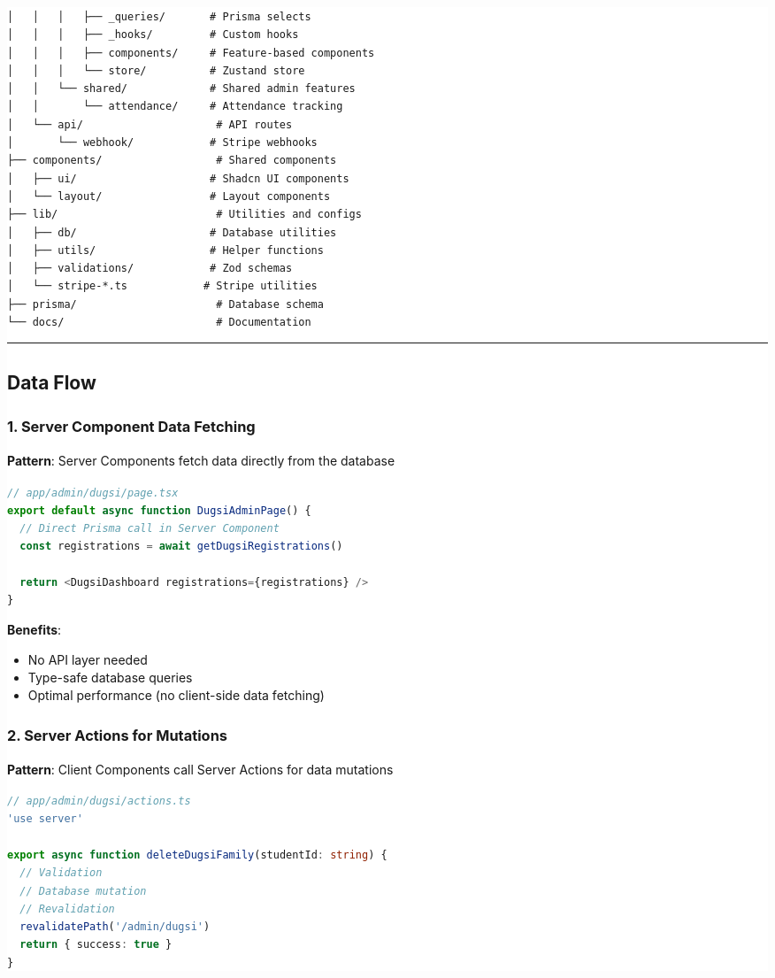 ```
│   │   │   ├── _queries/       # Prisma selects
│   │   │   ├── _hooks/         # Custom hooks
│   │   │   ├── components/     # Feature-based components
│   │   │   └── store/          # Zustand store
│   │   └── shared/             # Shared admin features
│   │       └── attendance/     # Attendance tracking
│   └── api/                     # API routes
│       └── webhook/            # Stripe webhooks
├── components/                  # Shared components
│   ├── ui/                     # Shadcn UI components
│   └── layout/                 # Layout components
├── lib/                         # Utilities and configs
│   ├── db/                     # Database utilities
│   ├── utils/                  # Helper functions
│   ├── validations/            # Zod schemas
│   └── stripe-*.ts            # Stripe utilities
├── prisma/                      # Database schema
└── docs/                        # Documentation
```

---

## Data Flow

### 1. Server Component Data Fetching

**Pattern**: Server Components fetch data directly from the database

```typescript
// app/admin/dugsi/page.tsx
export default async function DugsiAdminPage() {
  // Direct Prisma call in Server Component
  const registrations = await getDugsiRegistrations()

  return <DugsiDashboard registrations={registrations} />
}
```

**Benefits**:

- No API layer needed
- Type-safe database queries
- Optimal performance (no client-side data fetching)

### 2. Server Actions for Mutations

**Pattern**: Client Components call Server Actions for data mutations

```typescript
// app/admin/dugsi/actions.ts
'use server'

export async function deleteDugsiFamily(studentId: string) {
  // Validation
  // Database mutation
  // Revalidation
  revalidatePath('/admin/dugsi')
  return { success: true }
}
```
